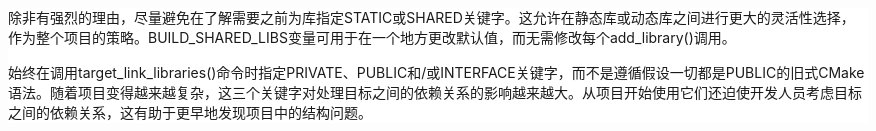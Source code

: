 除非有强烈的理由，尽量避免在了解需要之前为库指定STATIC或SHARED关键字。这允许在静态库或动态库之间进行更大的灵活性选择，作为整个项目的策略。BUILD_SHARED_LIBS变量可用于在一个地方更改默认值，而无需修改每个add_library()调用。

始终在调用target_link_libraries()命令时指定PRIVATE、PUBLIC和/或INTERFACE关键字，而不是遵循假设一切都是PUBLIC的旧式CMake语法。随着项目变得越来越复杂，这三个关键字对处理目标之间的依赖关系的影响越来越大。从项目开始使用它们还迫使开发人员考虑目标之间的依赖关系，这有助于更早地发现项目中的结构问题。








